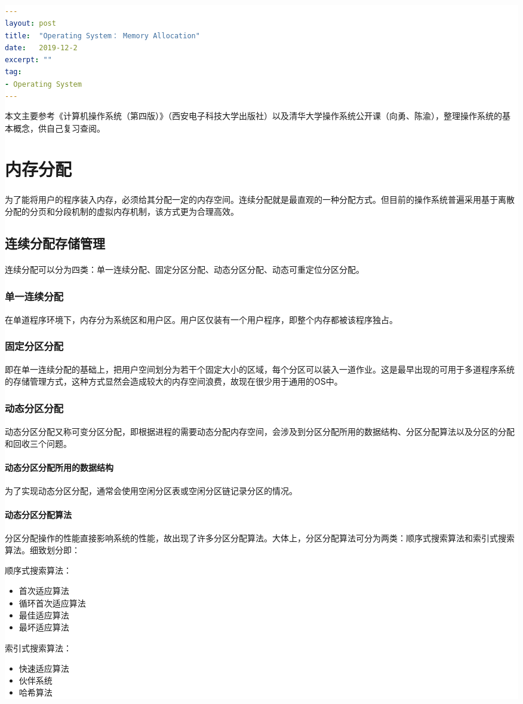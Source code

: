 ```yaml
---
layout: post
title:  "Operating System： Memory Allocation"
date:   2019-12-2
excerpt: ""
tag:
- Operating System
---
```


本文主要参考《计算机操作系统（第四版）》（西安电子科技大学出版社）以及清华大学操作系统公开课（向勇、陈渝），整理操作系统的基本概念，供自己复习查阅。

# 内存分配

为了能将用户的程序装入内存，必须给其分配一定的内存空间。连续分配就是最直观的一种分配方式。但目前的操作系统普遍采用基于离散分配的分页和分段机制的虚拟内存机制，该方式更为合理高效。

## 连续分配存储管理

连续分配可以分为四类：单一连续分配、固定分区分配、动态分区分配、动态可重定位分区分配。

### 单一连续分配

在单道程序环境下，内存分为系统区和用户区。用户区仅装有一个用户程序，即整个内存都被该程序独占。

### 固定分区分配

即在单一连续分配的基础上，把用户空间划分为若干个固定大小的区域，每个分区可以装入一道作业。这是最早出现的可用于多道程序系统的存储管理方式，这种方式显然会造成较大的内存空间浪费，故现在很少用于通用的OS中。

### 动态分区分配

动态分区分配又称可变分区分配，即根据进程的需要动态分配内存空间，会涉及到分区分配所用的数据结构、分区分配算法以及分区的分配和回收三个问题。

#### 动态分区分配所用的数据结构

为了实现动态分区分配，通常会使用空闲分区表或空闲分区链记录分区的情况。

#### 动态分区分配算法

分区分配操作的性能直接影响系统的性能，故出现了许多分区分配算法。大体上，分区分配算法可分为两类：顺序式搜索算法和索引式搜索算法。细致划分即：

顺序式搜索算法：

- 首次适应算法
- 循环首次适应算法
- 最佳适应算法
- 最坏适应算法

索引式搜索算法：

- 快速适应算法
- 伙伴系统
- 哈希算法
